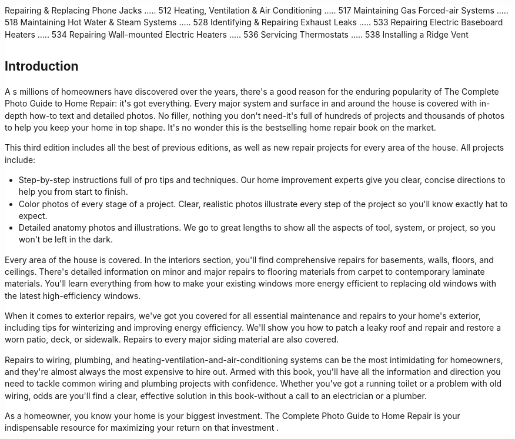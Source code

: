 Repairing \& Replacing Phone Jacks ..... 512
Heating, Ventilation
\& Air Conditioning ..... 517
Maintaining Gas
Forced-air Systems ..... 518
Maintaining Hot Water
\& Steam Systems ..... 528
Identifying \& Repairing
Exhaust Leaks ..... 533
Repairing Electric
Baseboard Heaters ..... 534
Repairing Wall-mounted
Electric Heaters ..... 536
Servicing Thermostats ..... 538
Installing a Ridge Vent



## Introduction

A s millions of homeowners have discovered over the years, there's a good reason for the enduring popularity of The Complete Photo Guide to Home Repair: it's got everything. Every major system and surface in and around the house is covered with in-depth how-to text and detailed photos. No filler, nothing you don't need-it's full of hundreds of projects and thousands of photos to help you keep your home in top shape. It's no wonder this is the bestselling home repair book on the market.

This third edition includes all the best of previous editions, as well as new repair projects for every area of the house. All projects include:

- Step-by-step instructions full of pro tips and techniques. Our home improvement experts give you clear, concise directions to help you from start to finish.
- Color photos of every stage of a project. Clear, realistic photos illustrate every step of the project so you'll know exactly hat to expect.
- Detailed anatomy photos and illustrations. We go to great lengths to show all the aspects of tool, system, or project, so you won't be left in the dark.

Every area of the house is covered. In the interiors section, you'll find comprehensive repairs for basements, walls, floors, and ceilings. There's detailed information on minor and major repairs to flooring materials from carpet to contemporary laminate materials. You'll learn everything from how to make your existing windows more energy efficient to replacing old windows with the latest high-efficiency windows.

When it comes to exterior repairs, we've got you covered for all essential maintenance and repairs to your home's exterior, including tips for winterizing and improving energy efficiency. We'll show you how to patch a leaky roof and repair and restore a worn patio, deck, or sidewalk. Repairs to every major siding material are also covered.

Repairs to wiring, plumbing, and heating-ventilation-and-air-conditioning systems can be the most intimidating for homeowners, and they're almost always the most expensive to hire out. Armed with this book, you'll have all the information and direction you need to tackle common wiring and plumbing projects with confidence. Whether you've got a running toilet or a problem with old wiring, odds are you'll find a clear, effective solution in this book-without a call to an electrician or a plumber.

As a homeowner, you know your home is your biggest investment. The Complete Photo Guide to Home Repair is your indispensable resource for maximizing your return on that investment .
